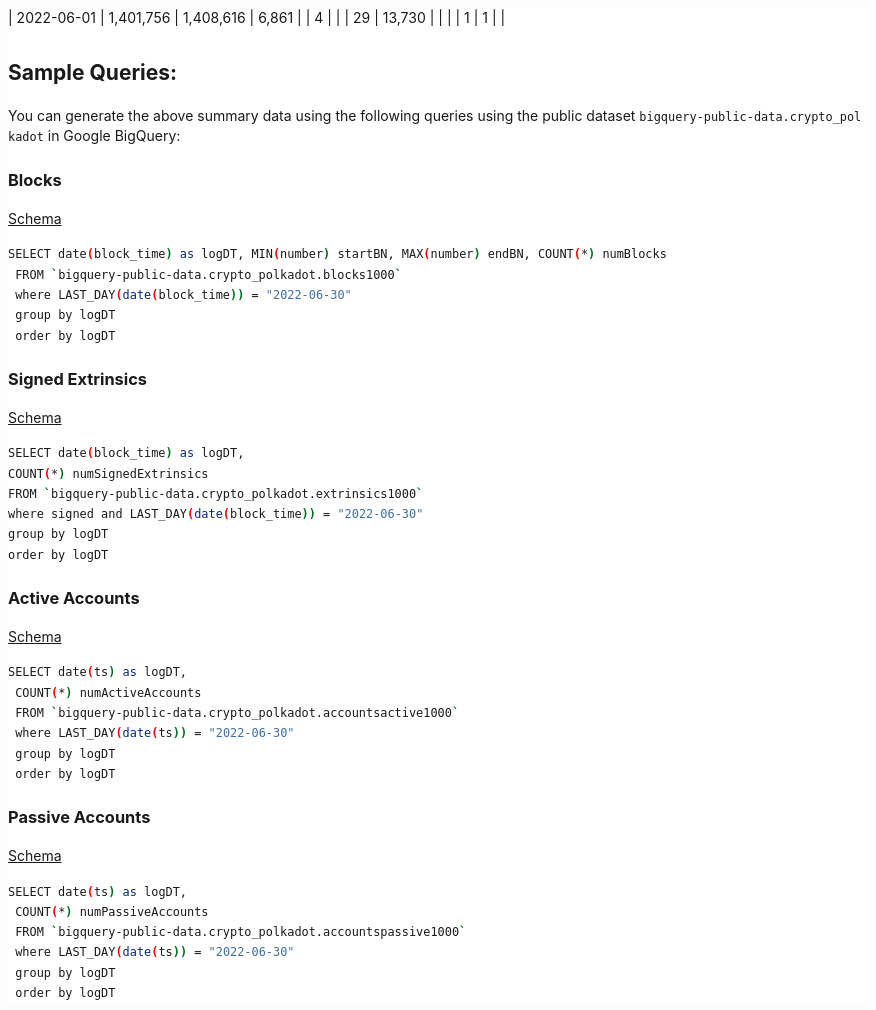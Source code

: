 | 2022-06-01 | 1,401,756 | 1,408,616 | 6,861 |  | 4 |  |  | 29 | 13,730 |   |   |   | 1 | 1 |  |

## Sample Queries:
You can generate the above summary data using the following queries using the public dataset `bigquery-public-data.crypto_polkadot` in Google BigQuery:


### Blocks 

[Schema](https://github.com/colorfulnotion/substrate-etl/blob/main/schema/blocks.json)

```bash
SELECT date(block_time) as logDT, MIN(number) startBN, MAX(number) endBN, COUNT(*) numBlocks 
 FROM `bigquery-public-data.crypto_polkadot.blocks1000`  
 where LAST_DAY(date(block_time)) = "2022-06-30" 
 group by logDT 
 order by logDT
```

### Signed Extrinsics 

[Schema](https://github.com/colorfulnotion/substrate-etl/blob/main/schema/extrinsics.json)

```bash
SELECT date(block_time) as logDT, 
COUNT(*) numSignedExtrinsics 
FROM `bigquery-public-data.crypto_polkadot.extrinsics1000`  
where signed and LAST_DAY(date(block_time)) = "2022-06-30" 
group by logDT 
order by logDT
```

### Active Accounts 

[Schema](https://github.com/colorfulnotion/substrate-etl/blob/main/schema/accountsactive.json)

```bash
SELECT date(ts) as logDT, 
 COUNT(*) numActiveAccounts 
 FROM `bigquery-public-data.crypto_polkadot.accountsactive1000` 
 where LAST_DAY(date(ts)) = "2022-06-30" 
 group by logDT 
 order by logDT
```

### Passive Accounts 

[Schema](https://github.com/colorfulnotion/substrate-etl/blob/main/schema/accountspassive.json)

```bash
SELECT date(ts) as logDT, 
 COUNT(*) numPassiveAccounts 
 FROM `bigquery-public-data.crypto_polkadot.accountspassive1000` 
 where LAST_DAY(date(ts)) = "2022-06-30" 
 group by logDT 
 order by logDT
```
